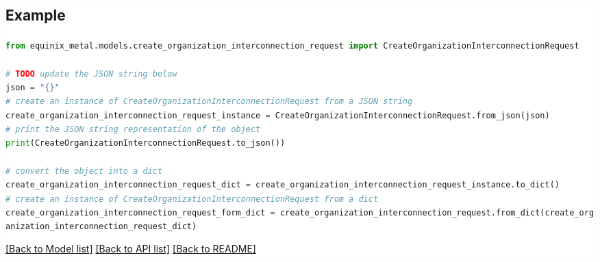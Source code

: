 ## Example

```python
from equinix_metal.models.create_organization_interconnection_request import CreateOrganizationInterconnectionRequest

# TODO update the JSON string below
json = "{}"
# create an instance of CreateOrganizationInterconnectionRequest from a JSON string
create_organization_interconnection_request_instance = CreateOrganizationInterconnectionRequest.from_json(json)
# print the JSON string representation of the object
print(CreateOrganizationInterconnectionRequest.to_json())

# convert the object into a dict
create_organization_interconnection_request_dict = create_organization_interconnection_request_instance.to_dict()
# create an instance of CreateOrganizationInterconnectionRequest from a dict
create_organization_interconnection_request_form_dict = create_organization_interconnection_request.from_dict(create_organization_interconnection_request_dict)
```
[[Back to Model list]](../README.md#documentation-for-models) [[Back to API list]](../README.md#documentation-for-api-endpoints) [[Back to README]](../README.md)


